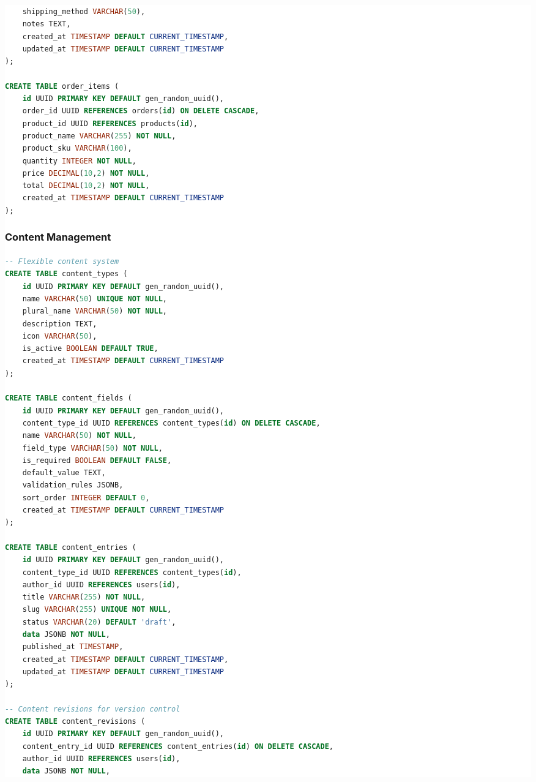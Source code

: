 ```sql
    shipping_method VARCHAR(50),
    notes TEXT,
    created_at TIMESTAMP DEFAULT CURRENT_TIMESTAMP,
    updated_at TIMESTAMP DEFAULT CURRENT_TIMESTAMP
);

CREATE TABLE order_items (
    id UUID PRIMARY KEY DEFAULT gen_random_uuid(),
    order_id UUID REFERENCES orders(id) ON DELETE CASCADE,
    product_id UUID REFERENCES products(id),
    product_name VARCHAR(255) NOT NULL,
    product_sku VARCHAR(100),
    quantity INTEGER NOT NULL,
    price DECIMAL(10,2) NOT NULL,
    total DECIMAL(10,2) NOT NULL,
    created_at TIMESTAMP DEFAULT CURRENT_TIMESTAMP
);
```

### Content Management
```sql
-- Flexible content system
CREATE TABLE content_types (
    id UUID PRIMARY KEY DEFAULT gen_random_uuid(),
    name VARCHAR(50) UNIQUE NOT NULL,
    plural_name VARCHAR(50) NOT NULL,
    description TEXT,
    icon VARCHAR(50),
    is_active BOOLEAN DEFAULT TRUE,
    created_at TIMESTAMP DEFAULT CURRENT_TIMESTAMP
);

CREATE TABLE content_fields (
    id UUID PRIMARY KEY DEFAULT gen_random_uuid(),
    content_type_id UUID REFERENCES content_types(id) ON DELETE CASCADE,
    name VARCHAR(50) NOT NULL,
    field_type VARCHAR(50) NOT NULL,
    is_required BOOLEAN DEFAULT FALSE,
    default_value TEXT,
    validation_rules JSONB,
    sort_order INTEGER DEFAULT 0,
    created_at TIMESTAMP DEFAULT CURRENT_TIMESTAMP
);

CREATE TABLE content_entries (
    id UUID PRIMARY KEY DEFAULT gen_random_uuid(),
    content_type_id UUID REFERENCES content_types(id),
    author_id UUID REFERENCES users(id),
    title VARCHAR(255) NOT NULL,
    slug VARCHAR(255) UNIQUE NOT NULL,
    status VARCHAR(20) DEFAULT 'draft',
    data JSONB NOT NULL,
    published_at TIMESTAMP,
    created_at TIMESTAMP DEFAULT CURRENT_TIMESTAMP,
    updated_at TIMESTAMP DEFAULT CURRENT_TIMESTAMP
);

-- Content revisions for version control
CREATE TABLE content_revisions (
    id UUID PRIMARY KEY DEFAULT gen_random_uuid(),
    content_entry_id UUID REFERENCES content_entries(id) ON DELETE CASCADE,
    author_id UUID REFERENCES users(id),
    data JSONB NOT NULL,
```